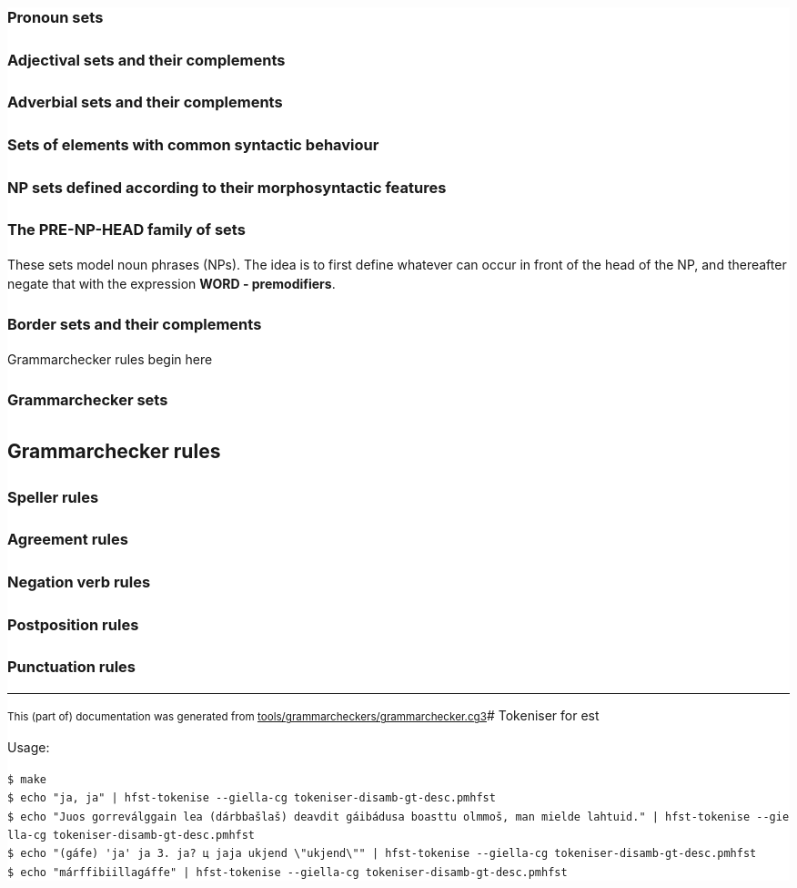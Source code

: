 ### Pronoun sets

### Adjectival sets and their complements

### Adverbial sets and their complements

### Sets of elements with common syntactic behaviour

### NP sets defined according to their morphosyntactic features

### The PRE-NP-HEAD family of sets

These sets model noun phrases (NPs). The idea is to first define whatever can
occur in front of the head of the NP, and thereafter negate that with the
expression **WORD - premodifiers**.

### Border sets and their complements

Grammarchecker rules begin here 

### Grammarchecker sets

## Grammarchecker rules

### Speller rules

### Agreement rules

### Negation verb rules

### Postposition rules

### Punctuation rules

* * *
<small>This (part of) documentation was generated from [tools/grammarcheckers/grammarchecker.cg3](https://github.com/giellalt/lang-est-x-utee/blob/main/tools/grammarcheckers/grammarchecker.cg3)</small># Tokeniser for est

Usage:
```
$ make
$ echo "ja, ja" | hfst-tokenise --giella-cg tokeniser-disamb-gt-desc.pmhfst
$ echo "Juos gorreválggain lea (dárbbašlaš) deavdit gáibádusa boasttu olmmoš, man mielde lahtuid." | hfst-tokenise --giella-cg tokeniser-disamb-gt-desc.pmhfst
$ echo "(gáfe) 'ja' ja 3. ja? ц jaja ukjend \"ukjend\"" | hfst-tokenise --giella-cg tokeniser-disamb-gt-desc.pmhfst
$ echo "márffibiillagáffe" | hfst-tokenise --giella-cg tokeniser-disamb-gt-desc.pmhfst
```
